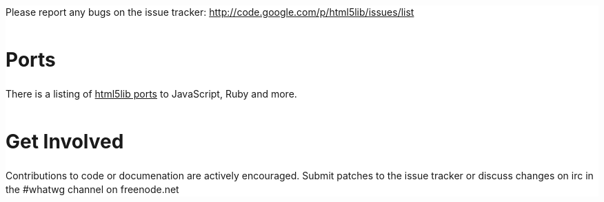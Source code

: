 Please report any bugs on the issue tracker:
http://code.google.com/p/html5lib/issues/list

# Ports #

There is a listing of [html5lib ports](Ports.md) to JavaScript, Ruby and more.

# Get Involved #

Contributions to code or documenation are actively encouraged. Submit
patches to the issue tracker or discuss changes on irc in the #whatwg
channel on freenode.net